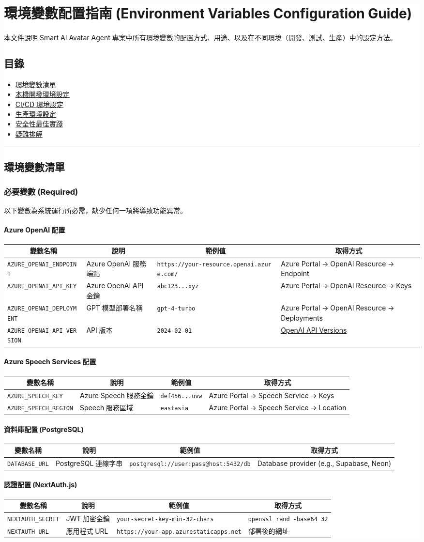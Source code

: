 # 環境變數配置指南 (Environment Variables Configuration Guide)

本文件說明 Smart AI Avatar Agent 專案中所有環境變數的配置方式、用途、以及在不同環境（開發、測試、生產）中的設定方法。

## 目錄

- [環境變數清單](#環境變數清單)
- [本機開發環境設定](#本機開發環境設定)
- [CI/CD 環境設定](#cicd-環境設定)
- [生產環境設定](#生產環境設定)
- [安全性最佳實踐](#安全性最佳實踐)
- [疑難排解](#疑難排解)

---

## 環境變數清單

### 必要變數 (Required)

以下變數為系統運行所必需，缺少任何一項將導致功能異常。

#### Azure OpenAI 配置

| 變數名稱 | 說明 | 範例值 | 取得方式 |
|---------|------|--------|----------|
| `AZURE_OPENAI_ENDPOINT` | Azure OpenAI 服務端點 | `https://your-resource.openai.azure.com/` | Azure Portal → OpenAI Resource → Endpoint |
| `AZURE_OPENAI_API_KEY` | Azure OpenAI API 金鑰 | `abc123...xyz` | Azure Portal → OpenAI Resource → Keys |
| `AZURE_OPENAI_DEPLOYMENT` | GPT 模型部署名稱 | `gpt-4-turbo` | Azure Portal → OpenAI Resource → Deployments |
| `AZURE_OPENAI_API_VERSION` | API 版本 | `2024-02-01` | [OpenAI API Versions](https://learn.microsoft.com/azure/ai-services/openai/reference) |

#### Azure Speech Services 配置

| 變數名稱 | 說明 | 範例值 | 取得方式 |
|---------|------|--------|----------|
| `AZURE_SPEECH_KEY` | Azure Speech 服務金鑰 | `def456...uvw` | Azure Portal → Speech Service → Keys |
| `AZURE_SPEECH_REGION` | Speech 服務區域 | `eastasia` | Azure Portal → Speech Service → Location |

#### 資料庫配置 (PostgreSQL)

| 變數名稱 | 說明 | 範例值 | 取得方式 |
|---------|------|--------|----------|
| `DATABASE_URL` | PostgreSQL 連線字串 | `postgresql://user:pass@host:5432/db` | Database provider (e.g., Supabase, Neon) |

#### 認證配置 (NextAuth.js)

| 變數名稱 | 說明 | 範例值 | 取得方式 |
|---------|------|--------|----------|
| `NEXTAUTH_SECRET` | JWT 加密金鑰 | `your-secret-key-min-32-chars` | `openssl rand -base64 32` |
| `NEXTAUTH_URL` | 應用程式 URL | `https://your-app.azurestaticapps.net` | 部署後的網址 |
